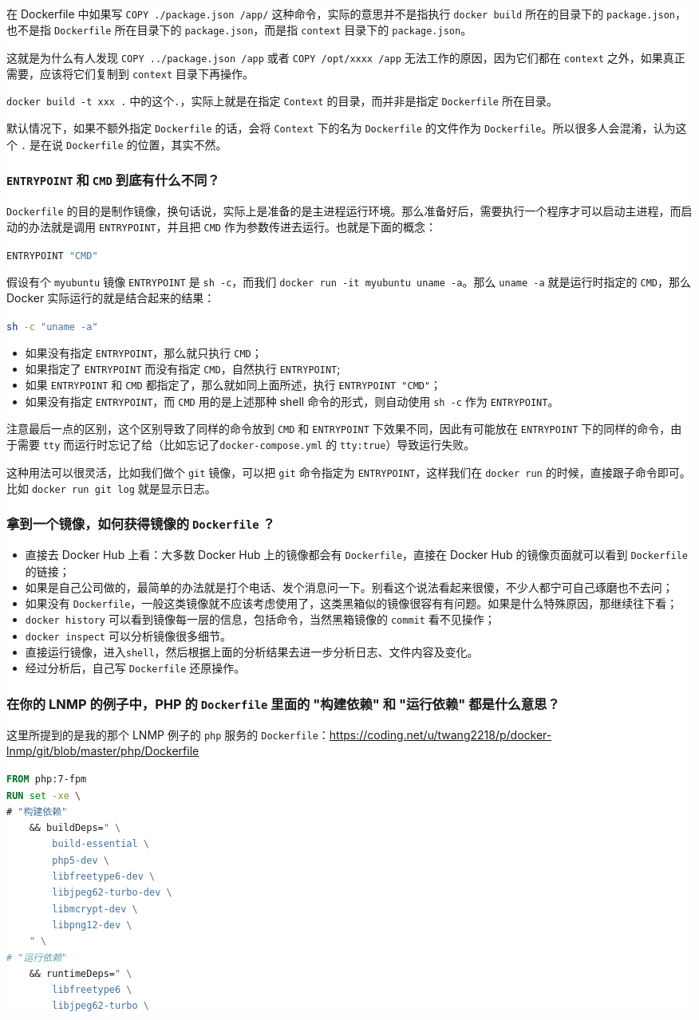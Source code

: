 在 Dockerfile 中如果写 `COPY ./package.json /app/` 这种命令，实际的意思并不是指执行 `docker build` 所在的目录下的 `package.json`，也不是指 `Dockerfile` 所在目录下的 `package.json`，而是指 `context` 目录下的 `package.json`。

这就是为什么有人发现 `COPY ../package.json /app` 或者 `COPY /opt/xxxx /app` 无法工作的原因，因为它们都在 `context` 之外，如果真正需要，应该将它们复制到 `context` 目录下再操作。

`docker build -t xxx .` 中的这个`.`，实际上就是在指定 `Context` 的目录，而并非是指定 `Dockerfile` 所在目录。

默认情况下，如果不额外指定 `Dockerfile` 的话，会将 `Context` 下的名为 `Dockerfile` 的文件作为 `Dockerfile`。所以很多人会混淆，认为这个 `.` 是在说 `Dockerfile` 的位置，其实不然。

### `ENTRYPOINT` 和 `CMD` 到底有什么不同？

`Dockerfile` 的目的是制作镜像，换句话说，实际上是准备的是主进程运行环境。那么准备好后，需要执行一个程序才可以启动主进程，而启动的办法就是调用 `ENTRYPOINT`，并且把 `CMD` 作为参数传进去运行。也就是下面的概念：

```bash
ENTRYPOINT "CMD"
```

假设有个 `myubuntu` 镜像 `ENTRYPOINT` 是 `sh -c`，而我们 `docker run -it myubuntu uname -a`。那么 `uname -a` 就是运行时指定的 `CMD`，那么 Docker 实际运行的就是结合起来的结果：

```bash
sh -c "uname -a"
```

* 如果没有指定 `ENTRYPOINT`，那么就只执行 `CMD`；
* 如果指定了 `ENTRYPOINT` 而没有指定 `CMD`，自然执行 `ENTRYPOINT`;
* 如果 `ENTRYPOINT` 和 `CMD` 都指定了，那么就如同上面所述，执行 `ENTRYPOINT "CMD"`；
* 如果没有指定 `ENTRYPOINT`，而 `CMD` 用的是上述那种 shell 命令的形式，则自动使用 `sh -c` 作为 `ENTRYPOINT`。

注意最后一点的区别，这个区别导致了同样的命令放到 `CMD` 和 `ENTRYPOINT` 下效果不同，因此有可能放在 `ENTRYPOINT` 下的同样的命令，由于需要 `tty` 而运行时忘记了给（比如忘记了`docker-compose.yml` 的 `tty:true`）导致运行失败。

这种用法可以很灵活，比如我们做个 `git` 镜像，可以把 `git` 命令指定为 `ENTRYPOINT`，这样我们在 `docker run` 的时候，直接跟子命令即可。比如 `docker run git log` 就是显示日志。

### 拿到一个镜像，如何获得镜像的 `Dockerfile` ？

* 直接去 Docker Hub 上看：大多数 Docker Hub 上的镜像都会有 `Dockerfile`，直接在 Docker Hub 的镜像页面就可以看到 `Dockerfile` 的链接；
* 如果是自己公司做的，最简单的办法就是打个电话、发个消息问一下。别看这个说法看起来很傻，不少人都宁可自己琢磨也不去问；
* 如果没有 `Dockerfile`，一般这类镜像就不应该考虑使用了，这类黑箱似的镜像很容有有问题。如果是什么特殊原因，那继续往下看；
* `docker history` 可以看到镜像每一层的信息，包括命令，当然黑箱镜像的 `commit` 看不见操作；
* `docker inspect` 可以分析镜像很多细节。
* 直接运行镜像，进入`shell`，然后根据上面的分析结果去进一步分析日志、文件内容及变化。
* 经过分析后，自己写 `Dockerfile` 还原操作。

### 在你的 LNMP 的例子中，PHP 的 `Dockerfile` 里面的 "构建依赖" 和 "运行依赖" 都是什么意思？

这里所提到的是我的那个 LNMP 例子的 `php` 服务的 `Dockerfile`：<https://coding.net/u/twang2218/p/docker-lnmp/git/blob/master/php/Dockerfile>

```Dockerfile
FROM php:7-fpm
RUN set -xe \
# "构建依赖"
    && buildDeps=" \
        build-essential \
        php5-dev \
        libfreetype6-dev \
        libjpeg62-turbo-dev \
        libmcrypt-dev \
        libpng12-dev \
    " \
# "运行依赖"
    && runtimeDeps=" \
        libfreetype6 \
        libjpeg62-turbo \
```